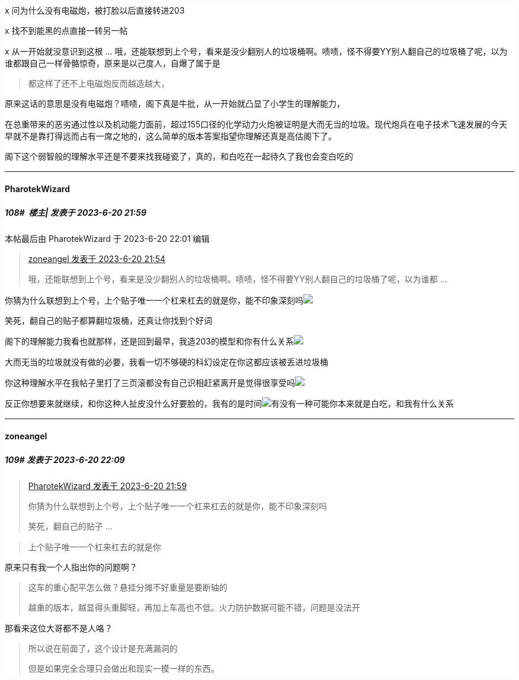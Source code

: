 x 问为什么没有电磁炮，被打脸以后直接转进203

x 找不到能黑的点直接一转另一帖

x 从一开始就没意识到这根 ...</blockquote>
哦，还能联想到上个号，看来是没少翻别人的垃圾桶啊。啧啧，怪不得要YY别人翻自己的垃圾桶了呢，以为谁都跟自己一样骨骼惊奇，原来是以己度人，自爆了属于是
 <blockquote>都这样了还不上电磁炮反而越造越大，</blockquote>
原来这话的意思是没有电磁炮？啧啧，阁下真是牛批，从一开始就凸显了小学生的理解能力，

在总重带来的恶劣通过性以及机动能力面前，超过155口径的化学动力火炮被证明是大而无当的垃圾。现代炮兵在电子技术飞速发展的今天早就不是靠打得远而占有一席之地的，这么简单的版本答案指望你理解还真是高估阁下了。

阁下这个弱智般的理解水平还是不要来找我碰瓷了，真的，和白吃在一起待久了我也会变白吃的

*****

####  PharotekWizard  
##### 108#         楼主| 发表于 2023-6-20 21:59

 本帖最后由 PharotekWizard 于 2023-6-20 22:01 编辑 
<blockquote><a href="httphttps://bbs.saraba1st.com/2b/forum.php?mod=redirect&amp;goto=findpost&amp;pid=61361839&amp;ptid=2140137" target="_blank">zoneangel 发表于 2023-6-20 21:54</a>

哦，还能联想到上个号，看来是没少翻别人的垃圾桶啊。啧啧，怪不得要YY别人翻自己的垃圾桶了呢，以为谁都 ...</blockquote>
你猜为什么联想到上个号，上个贴子唯一一个杠来杠去的就是你，能不印象深刻吗<img src="https://static.saraba1st.com/image/smiley/face2017/049.png" referrerpolicy="no-referrer">

笑死，翻自己的贴子都算翻垃圾桶，还真让你找到个好词

阁下的理解能力我看也就那样，还是回到最早，我造203的模型和你有什么关系<img src="https://static.saraba1st.com/image/smiley/face2017/049.png" referrerpolicy="no-referrer">

大而无当的垃圾就没有做的必要，我看一切不够硬的科幻设定在你这都应该被丢进垃圾桶

你这种理解水平在我帖子里打了三页滚都没有自己识相赶紧离开是觉得很享受吗<img src="https://static.saraba1st.com/image/smiley/face2017/049.png" referrerpolicy="no-referrer">

反正你想要来就继续，和你这种人扯皮没什么好要脸的，我有的是时间<img src="https://static.saraba1st.com/image/smiley/face2017/049.png" referrerpolicy="no-referrer">有没有一种可能你本来就是白吃，和我有什么关系


*****

####  zoneangel  
##### 109#       发表于 2023-6-20 22:09

<blockquote><a href="httphttps://bbs.saraba1st.com/2b/forum.php?mod=redirect&amp;goto=findpost&amp;pid=61361939&amp;ptid=2140137" target="_blank">PharotekWizard 发表于 2023-6-20 21:59</a>

你猜为什么联想到上个号，上个贴子唯一一个杠来杠去的就是你，能不印象深刻吗

笑死，翻自己的贴子 ...</blockquote><blockquote>上个贴子唯一一个杠来杠去的就是你</blockquote>
原来只有我一个人指出你的问题啊？
 <blockquote>这车的重心配平怎么做？悬挂分摊不好重量是要断轴的

越重的版本，越显得头重脚轻，再加上车高也不低。火力防护数据可能不错，问题是没法开</blockquote>
那看来这位大哥都不是人咯？
 <blockquote>所以说在前面了，这个设计是充满漏洞的

但是如果完全合理只会做出和现实一模一样的东西。
